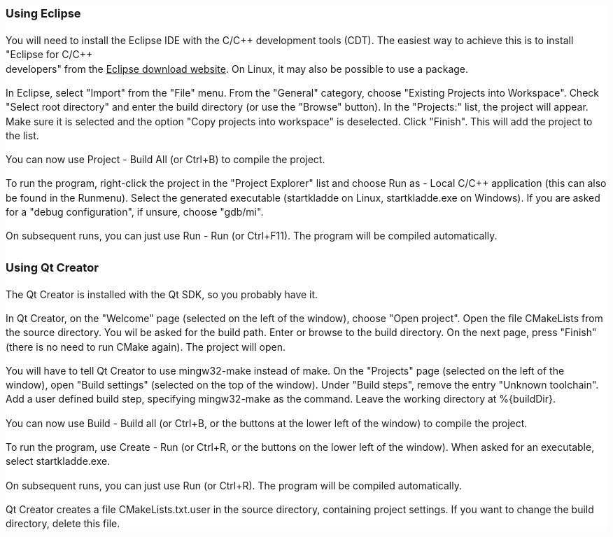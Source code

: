 ### **Using Eclipse**

You will need to install the Eclipse IDE with the C/C++ development
tools (CDT). The easiest way to achieve this is to install "Eclipse for
C/C++\
developers" from the [Eclipse download
website](http://eclipse.org/downloads). On Linux, it may also be
possible to use a package.

In Eclipse, select "Import" from the "File" menu. From the "General"
category, choose "Existing Projects into Workspace". Check "Select root
directory" and enter the build directory (or use the "Browse" button).
In the "Projects:" list, the project will appear. Make sure it is
selected and the option "Copy projects into workspace" is deselected.
Click "Finish". This will add the project to the list.

You can now use Project - Build All (or Ctrl+B) to compile the project.

To run the program, right-click the project in the "Project Explorer"
list and choose Run as - Local C/C++ application (this can also be found
in the Runmenu). Select the generated executable (startkladde on
Linux, startkladde.exe on Windows). If you are asked for a "debug
configuration", if unsure, choose "gdb/mi".

On subsequent runs, you can just use Run - Run (or Ctrl+F11). The
program will be compiled automatically.

### **Using Qt Creator**

The Qt Creator is installed with the Qt SDK, so you probably have it.

In Qt Creator, on the "Welcome" page (selected on the left of the
window), choose "Open project". Open the file CMakeLists from the source
directory. You wil be asked for the build path. Enter or browse to the
build directory. On the next page, press "Finish" (there is no need to
run CMake again). The project will open.

You will have to tell Qt Creator to use mingw32-make instead of make. On
the "Projects" page (selected on the left of the window), open "Build
settings" (selected on the top of the window). Under "Build steps",
remove the entry "Unknown toolchain". Add a user defined build step,
specifying mingw32-make as the command. Leave the working directory
at %{buildDir}.

You can now use Build - Build all (or Ctrl+B, or the buttons at the
lower left of the window) to compile the project.

To run the program, use Create - Run (or Ctrl+R, or the buttons on the
lower left of the window). When asked for an executable,
select startkladde.exe.

On subsequent runs, you can just use Run (or Ctrl+R). The program will
be compiled automatically.

Qt Creator creates a file CMakeLists.txt.user in the source directory,
containing project settings. If you want to change the build directory,
delete this file.
